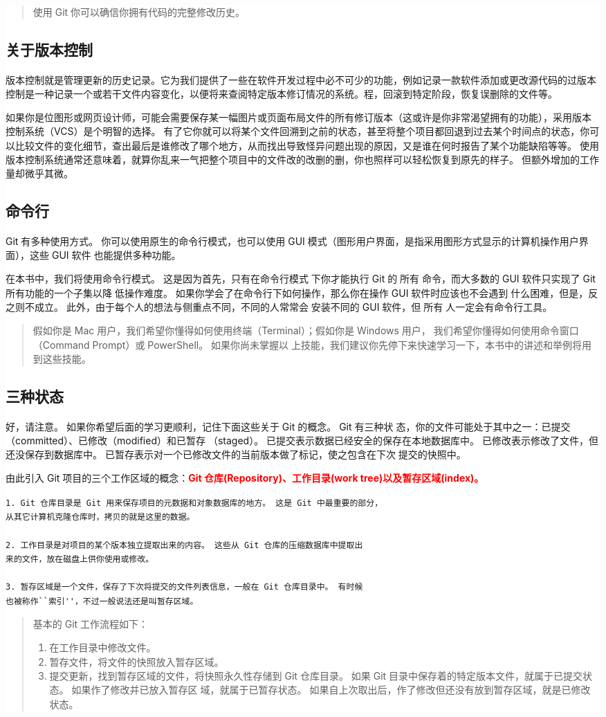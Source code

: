 > 使用 Git 你可以确信你拥有代码的完整修改历史。 

## 关于版本控制

版本控制就是管理更新的历史记录。它为我们提供了一些在软件开发过程中必不可少的功能，例如记录一款软件添加或更改源代码的过版本控制是一种记录一个或若干文件内容变化，以便将来查阅特定版本修订情况的系统。程，回滚到特定阶段，恢复误删除的文件等。

如果你是位图形或网页设计师，可能会需要保存某一幅图片或页面布局文件的所有修订版本（这或许是你非常渴望拥有的功能），采用版本控制系统（VCS）是个明智的选择。 有了它你就可以将某个文件回溯到之前的状态，甚至将整个项目都回退到过去某个时间点的状态，你可以比较文件的变化细节，查出最后是谁修改了哪个地方，从而找出导致怪异问题出现的原因，又是谁在何时报告了某个功能缺陷等等。 使用版本控制系统通常还意味着，就算你乱来一气把整个项目中的文件改的改删的删，你也照样可以轻松恢复到原先的样子。 但额外增加的工作量却微乎其微。

## 命令行

Git 有多种使用方式。 你可以使用原生的命令行模式，也可以使用 GUI 模式（图形用户界面，是指采用图形方式显示的计算机操作用户界面），这些 GUI 软件
也能提供多种功能。 

在本书中，我们将使用命令行模式。 这是因为首先，只有在命令行模式
下你才能执行 Git 的 所有 命令，而大多数的 GUI 软件只实现了 Git 所有功能的一个子集以降
低操作难度。 如果你学会了在命令行下如何操作，那么你在操作 GUI 软件时应该也不会遇到
什么困难，但是，反之则不成立。 此外，由于每个人的想法与侧重点不同，不同的人常常会
安装不同的 GUI 软件，但 所有 人一定会有命令行工具。

> 假如你是 Mac 用户，我们希望你懂得如何使用终端（Terminal）；假如你是 Windows 用户，
> 我们希望你懂得如何使用命令窗口（Command Prompt）或 PowerShell。 如果你尚未掌握以
> 上技能，我们建议你先停下来快速学习一下，本书中的讲述和举例将用到这些技能。

## 三种状态

好，请注意。 如果你希望后面的学习更顺利，记住下面这些关于 Git 的概念。 Git 有三种状
态，你的文件可能处于其中之一：已提交（committed）、已修改（modified）和已暂存
（staged）。 已提交表示数据已经安全的保存在本地数据库中。 已修改表示修改了文件，但
还没保存到数据库中。 已暂存表示对一个已修改文件的当前版本做了标记，使之包含在下次
提交的快照中。

由此引入 Git 项目的三个工作区域的概念：<strong style="color:red">Git 仓库(Repository)、工作目录(work tree)以及暂存区域(index)。</strong>

```
1. Git 仓库目录是 Git 用来保存项目的元数据和对象数据库的地方。 这是 Git 中最重要的部分，
从其它计算机克隆仓库时，拷贝的就是这里的数据。

2. 工作目录是对项目的某个版本独立提取出来的内容。 这些从 Git 仓库的压缩数据库中提取出
来的文件，放在磁盘上供你使用或修改。

3. 暂存区域是一个文件，保存了下次将提交的文件列表信息，一般在 Git 仓库目录中。 有时候
也被称作``索引''，不过一般说法还是叫暂存区域。
```

> 基本的 Git 工作流程如下：
> 1. 在工作目录中修改文件。
> 2. 暂存文件，将文件的快照放入暂存区域。
> 3. 提交更新，找到暂存区域的文件，将快照永久性存储到 Git 仓库目录。
>     如果 Git 目录中保存着的特定版本文件，就属于已提交状态。 如果作了修改并已放入暂存区
>     域，就属于已暂存状态。 如果自上次取出后，作了修改但还没有放到暂存区域，就是已修改
>     状态。 

